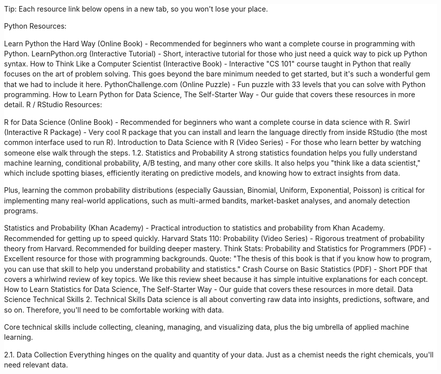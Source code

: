 Tip: Each resource link below opens in a new tab, so you won't lose your place.

Python Resources:

Learn Python the Hard Way (Online Book) -  Recommended for beginners who want a complete course in programming with Python.
LearnPython.org (Interactive Tutorial) -  Short, interactive tutorial for those who just need a quick way to pick up Python syntax.
How to Think Like a Computer Scientist (Interactive Book) - Interactive "CS 101" course taught in Python that really focuses on the art of problem solving. This goes beyond the bare minimum needed to get started, but it's such a wonderful gem that we had to include it here.
PythonChallenge.com (Online Puzzle) - Fun puzzle with 33 levels that you can solve with Python programming.
How to Learn Python for Data Science, The Self-Starter Way - Our guide that covers these resources in more detail.
R / RStudio Resources:

R for Data Science (Online Book) - Recommended for beginners who want a complete course in data science with R.
Swirl (Interactive R Package) - Very cool R package that you can install and learn the language directly from inside RStudio (the most common interface used to run R).
Introduction to Data Science with R (Video Series) - For those who learn better by watching someone else walk through the steps.
1.2. Statistics and Probability
A strong statistics foundation helps you fully understand machine learning, conditional probability, A/B testing, and many other core skills. It also helps you "think like a data scientist," which include spotting biases, efficiently iterating on predictive models, and knowing how to extract insights from data.

Plus, learning the common probability distributions (especially Gaussian, Binomial, Uniform, Exponential, Poisson) is critical for implementing many real-world applications, such as multi-armed bandits, market-basket analyses, and anomaly detection programs.

Statistics and Probability (Khan Academy) - Practical introduction to statistics and probability from Khan Academy. Recommended for getting up to speed quickly.
Harvard Stats 110: Probability (Video Series) - Rigorous treatment of probability theory from Harvard. Recommended for building deeper mastery.
Think Stats: Probability and Statistics for Programmers (PDF) - Excellent resource for those with programming backgrounds. Quote: "The thesis of this book is that if you know how to program, you can use that skill to help you understand probability and statistics."
Crash Course on Basic Statistics (PDF) - Short PDF that covers a whirlwind review of key topics. We like this review sheet because it has simple intuitive explanations for each concept.
How to Learn Statistics for Data Science, The Self-Starter Way - Our guide that covers these resources in more detail.
Data Science Technical Skills
2. Technical Skills
Data science is all about converting raw data into insights, predictions, software, and so on. Therefore, you'll need to be comfortable working with data.

Core technical skills include collecting, cleaning, managing, and visualizing data, plus the big umbrella of applied machine learning.

2.1. Data Collection
Everything hinges on the quality and quantity of your data. Just as a chemist needs the right chemicals, you'll need relevant data.
